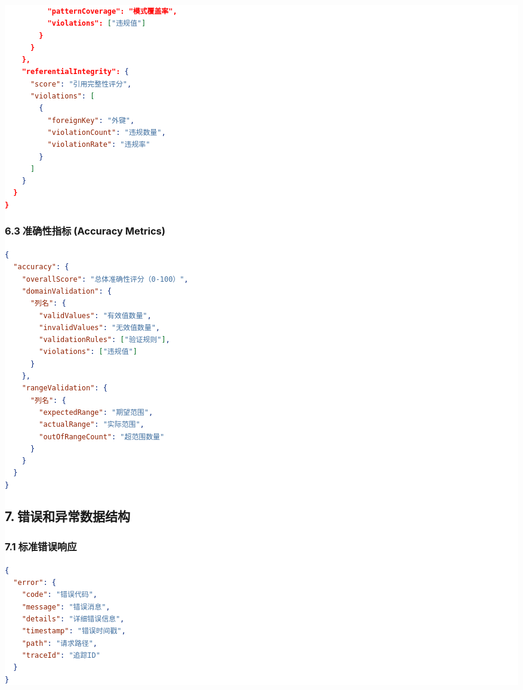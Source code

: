 ```json
          "patternCoverage": "模式覆盖率",
          "violations": ["违规值"]
        }
      }
    },
    "referentialIntegrity": {
      "score": "引用完整性评分",
      "violations": [
        {
          "foreignKey": "外键",
          "violationCount": "违规数量",
          "violationRate": "违规率"
        }
      ]
    }
  }
}
```

### 6.3 准确性指标 (Accuracy Metrics)
```json
{
  "accuracy": {
    "overallScore": "总体准确性评分（0-100）",
    "domainValidation": {
      "列名": {
        "validValues": "有效值数量",
        "invalidValues": "无效值数量",
        "validationRules": ["验证规则"],
        "violations": ["违规值"]
      }
    },
    "rangeValidation": {
      "列名": {
        "expectedRange": "期望范围",
        "actualRange": "实际范围",
        "outOfRangeCount": "超范围数量"
      }
    }
  }
}
```

## 7. 错误和异常数据结构

### 7.1 标准错误响应
```json
{
  "error": {
    "code": "错误代码",
    "message": "错误消息",
    "details": "详细错误信息",
    "timestamp": "错误时间戳",
    "path": "请求路径",
    "traceId": "追踪ID"
  }
}
```
